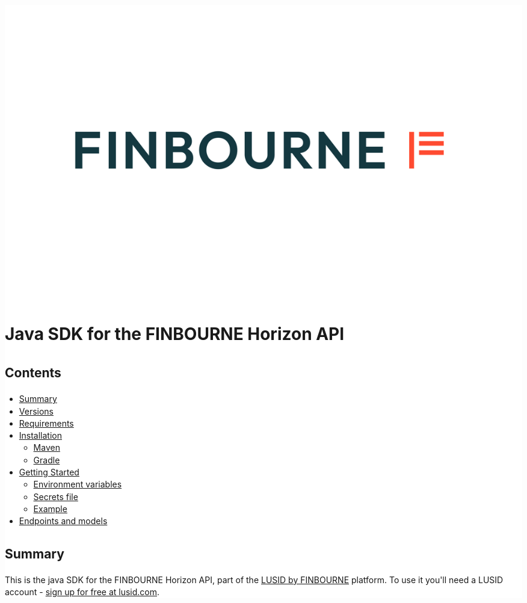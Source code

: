 ![LUSID_by_Finbourne](./resources/Finbourne_Logo_Teal.svg)

# Java SDK for the FINBOURNE Horizon API

## Contents

- [Summary](#summary)
- [Versions](#versions)
- [Requirements](#requirements)
- [Installation](#installation)
    * [Maven](#maven)
    * [Gradle](#gradle)
- [Getting Started](#getting-started)
    * [Environment variables](#environment-variables)
    * [Secrets file](#secrets-file)
    * [Example](#example)
- [Endpoints and models](#endpoints-and-models)

## Summary

This is the java SDK for the FINBOURNE Horizon API, part of the [LUSID by FINBOURNE](https://www.finbourne.com/lusid-technology) platform. To use it you'll need a LUSID account - [sign up for free at lusid.com](https://www.lusid.com/app/signup).



